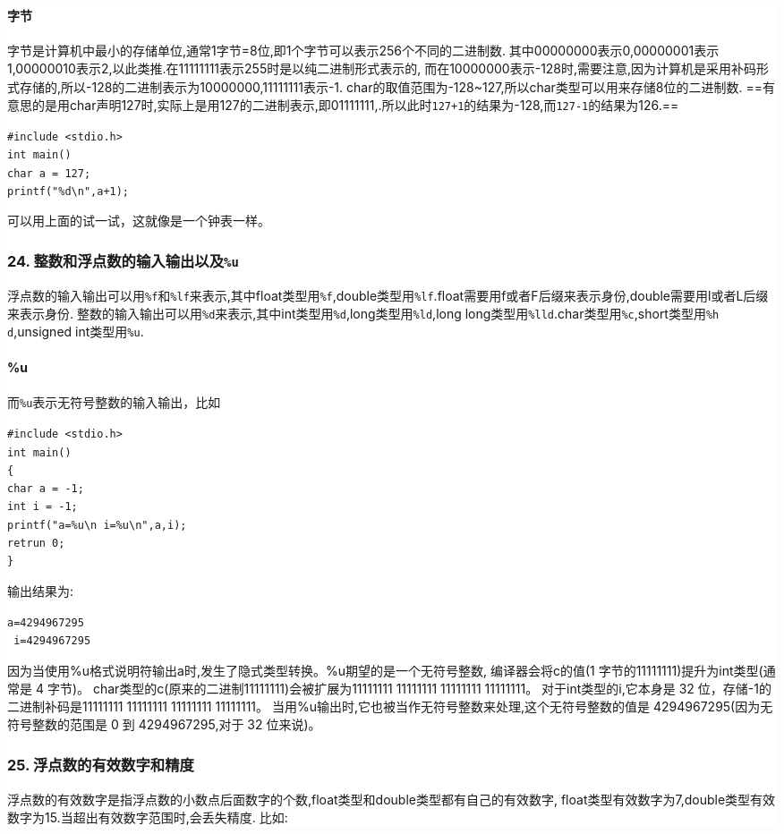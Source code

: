 #### 字节

字节是计算机中最小的存储单位,通常1字节=8位,即1个字节可以表示256个不同的二进制数.
其中00000000表示0,00000001表示1,00000010表示2,以此类推.在11111111表示255时是以纯二进制形式表示的,
而在10000000表示-128时,需要注意,因为计算机是采用补码形式存储的,所以-128的二进制表示为10000000,11111111表示-1.
char的取值范围为-128~127,所以char类型可以用来存储8位的二进制数.
==有意思的是用char声明127时,实际上是用127的二进制表示,即01111111,.所以此时`127+1`的结果为-128,而`127-1`的结果为126.==

```.
#include <stdio.h>
int main()
char a = 127;
printf("%d\n",a+1);
```

可以用上面的试一试，这就像是一个钟表一样。

### 24. 整数和浮点数的输入输出以及`%u`

浮点数的输入输出可以用`%f`和`%lf`来表示,其中float类型用`%f`,double类型用`%lf`.float需要用f或者F后缀来表示身份,double需要用l或者L后缀来表示身份.
整数的输入输出可以用`%d`来表示,其中int类型用`%d`,long类型用`%ld`,long long类型用`%lld`.char类型用`%c`,short类型用`%hd`,unsigned int类型用`%u`.

#### %u

而`%u`表示无符号整数的输入输出，比如

```.
#include <stdio.h>
int main()
{
char a = -1;
int i = -1;
printf("a=%u\n i=%u\n",a,i);
retrun 0;
}
```

输出结果为:

```.
a=4294967295
 i=4294967295
```

因为当使用%u格式说明符输出a时,发生了隐式类型转换。%u期望的是一个无符号整数,
编译器会将c的值(1 字节的11111111)提升为int类型(通常是 4 字节)。
char类型的c(原来的二进制11111111)会被扩展为11111111 11111111 11111111 11111111。
对于int类型的i,它本身是 32 位，存储-1的二进制补码是11111111 11111111 11111111 11111111。
当用%u输出时,它也被当作无符号整数来处理,这个无符号整数的值是 4294967295(因为无符号整数的范围是 0 到 4294967295,对于 32 位来说)。

### 25. 浮点数的有效数字和精度

浮点数的有效数字是指浮点数的小数点后面数字的个数,float类型和double类型都有自己的有效数字,
float类型有效数字为7,double类型有效数字为15.当超出有效数字范围时,会丢失精度.
比如:
